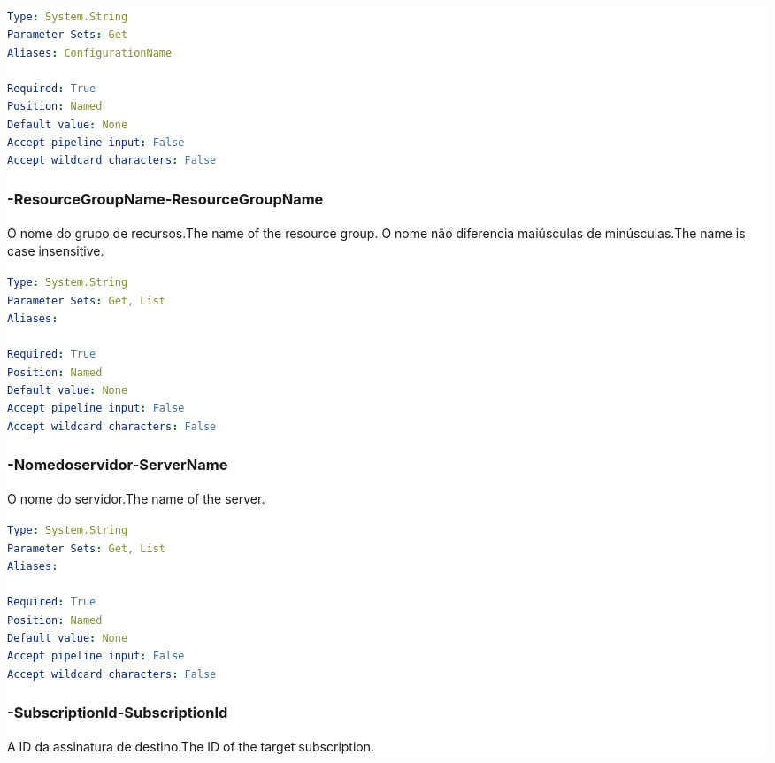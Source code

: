 ```yaml
Type: System.String
Parameter Sets: Get
Aliases: ConfigurationName

Required: True
Position: Named
Default value: None
Accept pipeline input: False
Accept wildcard characters: False
```

### <span data-ttu-id="1ab17-122">-ResourceGroupName</span><span class="sxs-lookup"><span data-stu-id="1ab17-122">-ResourceGroupName</span></span>
<span data-ttu-id="1ab17-123">O nome do grupo de recursos.</span><span class="sxs-lookup"><span data-stu-id="1ab17-123">The name of the resource group.</span></span>
<span data-ttu-id="1ab17-124">O nome não diferencia maiúsculas de minúsculas.</span><span class="sxs-lookup"><span data-stu-id="1ab17-124">The name is case insensitive.</span></span>

```yaml
Type: System.String
Parameter Sets: Get, List
Aliases:

Required: True
Position: Named
Default value: None
Accept pipeline input: False
Accept wildcard characters: False
```

### <span data-ttu-id="1ab17-125">-Nomedoservidor</span><span class="sxs-lookup"><span data-stu-id="1ab17-125">-ServerName</span></span>
<span data-ttu-id="1ab17-126">O nome do servidor.</span><span class="sxs-lookup"><span data-stu-id="1ab17-126">The name of the server.</span></span>

```yaml
Type: System.String
Parameter Sets: Get, List
Aliases:

Required: True
Position: Named
Default value: None
Accept pipeline input: False
Accept wildcard characters: False
```

### <span data-ttu-id="1ab17-127">-SubscriptionId</span><span class="sxs-lookup"><span data-stu-id="1ab17-127">-SubscriptionId</span></span>
<span data-ttu-id="1ab17-128">A ID da assinatura de destino.</span><span class="sxs-lookup"><span data-stu-id="1ab17-128">The ID of the target subscription.</span></span>
